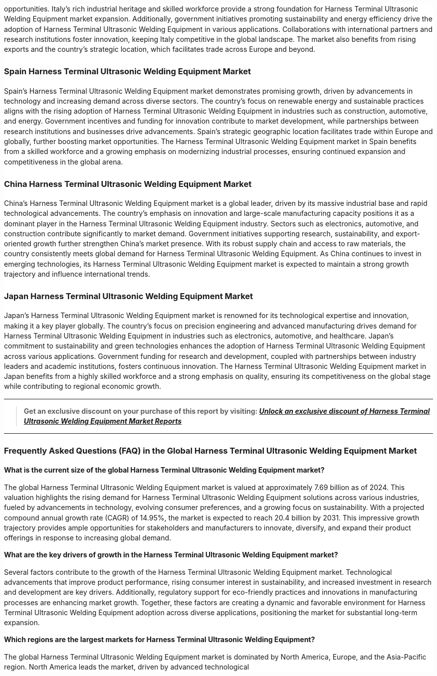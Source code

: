 opportunities. Italy&rsquo;s rich industrial heritage and skilled workforce provide a strong foundation for Harness Terminal Ultrasonic Welding Equipment market expansion. Additionally, government initiatives promoting sustainability and energy efficiency drive the adoption of Harness Terminal Ultrasonic Welding Equipment in various applications. Collaborations with international partners and research institutions foster innovation, keeping Italy competitive in the global landscape. The market also benefits from rising exports and the country&rsquo;s strategic location, which facilitates trade across Europe and beyond.</p><h3>Spain Harness Terminal Ultrasonic Welding Equipment Market</h3><p>Spain&rsquo;s Harness Terminal Ultrasonic Welding Equipment market demonstrates promising growth, driven by advancements in technology and increasing demand across diverse sectors. The country&rsquo;s focus on renewable energy and sustainable practices aligns with the rising adoption of Harness Terminal Ultrasonic Welding Equipment in industries such as construction, automotive, and energy. Government incentives and funding for innovation contribute to market development, while partnerships between research institutions and businesses drive advancements. Spain&rsquo;s strategic geographic location facilitates trade within Europe and globally, further boosting market opportunities. The Harness Terminal Ultrasonic Welding Equipment market in Spain benefits from a skilled workforce and a growing emphasis on modernizing industrial processes, ensuring continued expansion and competitiveness in the global arena.</p><h3>China Harness Terminal Ultrasonic Welding Equipment Market</h3><p>China&rsquo;s Harness Terminal Ultrasonic Welding Equipment market is a global leader, driven by its massive industrial base and rapid technological advancements. The country&rsquo;s emphasis on innovation and large-scale manufacturing capacity positions it as a dominant player in the Harness Terminal Ultrasonic Welding Equipment industry. Sectors such as electronics, automotive, and construction contribute significantly to market demand. Government initiatives supporting research, sustainability, and export-oriented growth further strengthen China&rsquo;s market presence. With its robust supply chain and access to raw materials, the country consistently meets global demand for Harness Terminal Ultrasonic Welding Equipment. As China continues to invest in emerging technologies, its Harness Terminal Ultrasonic Welding Equipment market is expected to maintain a strong growth trajectory and influence international trends.</p><h3>Japan Harness Terminal Ultrasonic Welding Equipment Market</h3><p>Japan&rsquo;s Harness Terminal Ultrasonic Welding Equipment market is renowned for its technological expertise and innovation, making it a key player globally. The country&rsquo;s focus on precision engineering and advanced manufacturing drives demand for Harness Terminal Ultrasonic Welding Equipment in industries such as electronics, automotive, and healthcare. Japan&rsquo;s commitment to sustainability and green technologies enhances the adoption of Harness Terminal Ultrasonic Welding Equipment across various applications. Government funding for research and development, coupled with partnerships between industry leaders and academic institutions, fosters continuous innovation. The Harness Terminal Ultrasonic Welding Equipment market in Japan benefits from a highly skilled workforce and a strong emphasis on quality, ensuring its competitiveness on the global stage while contributing to regional economic growth.</p><hr /><blockquote><p><strong>Get an exclusive discount on your purchase of this report by visiting: <em><a href="://marketresearchpulse.com/ask-for-discount/37017?utm_source=Github&amp;utm_medium=861">Unlock an exclusive discount of Harness Terminal Ultrasonic Welding Equipment Market Reports</a></em>&nbsp;</strong></p></blockquote><hr /><h3>Frequently Asked Questions (FAQ) in the Global Harness Terminal Ultrasonic Welding Equipment Market</h3><p><strong>What is the current size of the global Harness Terminal Ultrasonic Welding Equipment market?</strong></p><p>The global Harness Terminal Ultrasonic Welding Equipment market is valued at approximately 7.69 billion as of 2024. This valuation highlights the rising demand for Harness Terminal Ultrasonic Welding Equipment solutions across various industries, fueled by advancements in technology, evolving consumer preferences, and a growing focus on sustainability. With a projected compound annual growth rate (CAGR) of 14.95%, the market is expected to reach 20.4 billion by 2031. This impressive growth trajectory provides ample opportunities for stakeholders and manufacturers to innovate, diversify, and expand their product offerings in response to increasing global demand.</p><p><strong>What are the key drivers of growth in the Harness Terminal Ultrasonic Welding Equipment market?</strong></p><p>Several factors contribute to the growth of the Harness Terminal Ultrasonic Welding Equipment market. Technological advancements that improve product performance, rising consumer interest in sustainability, and increased investment in research and development are key drivers. Additionally, regulatory support for eco-friendly practices and innovations in manufacturing processes are enhancing market growth. Together, these factors are creating a dynamic and favorable environment for Harness Terminal Ultrasonic Welding Equipment adoption across diverse applications, positioning the market for substantial long-term expansion.</p><p><strong>Which regions are the largest markets for Harness Terminal Ultrasonic Welding Equipment?</strong></p><p>The global Harness Terminal Ultrasonic Welding Equipment market is dominated by North America, Europe, and the Asia-Pacific region. North America leads the market, driven by advanced technological
